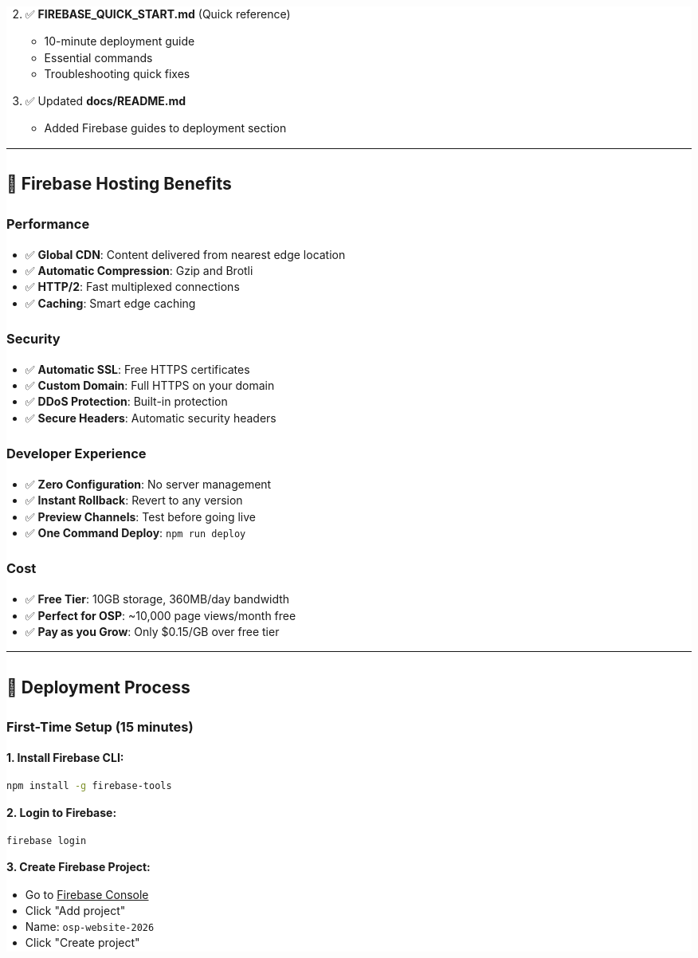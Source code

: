 2. ✅ **FIREBASE_QUICK_START.md** (Quick reference)
   - 10-minute deployment guide
   - Essential commands
   - Troubleshooting quick fixes

3. ✅ Updated **docs/README.md**
   - Added Firebase guides to deployment section

---

## 🎯 Firebase Hosting Benefits

### Performance
- ✅ **Global CDN**: Content delivered from nearest edge location
- ✅ **Automatic Compression**: Gzip and Brotli
- ✅ **HTTP/2**: Fast multiplexed connections
- ✅ **Caching**: Smart edge caching

### Security
- ✅ **Automatic SSL**: Free HTTPS certificates
- ✅ **Custom Domain**: Full HTTPS on your domain
- ✅ **DDoS Protection**: Built-in protection
- ✅ **Secure Headers**: Automatic security headers

### Developer Experience
- ✅ **Zero Configuration**: No server management
- ✅ **Instant Rollback**: Revert to any version
- ✅ **Preview Channels**: Test before going live
- ✅ **One Command Deploy**: `npm run deploy`

### Cost
- ✅ **Free Tier**: 10GB storage, 360MB/day bandwidth
- ✅ **Perfect for OSP**: ~10,000 page views/month free
- ✅ **Pay as you Grow**: Only $0.15/GB over free tier

---

## 🚀 Deployment Process

### First-Time Setup (15 minutes)

**1. Install Firebase CLI:**
```bash
npm install -g firebase-tools
```

**2. Login to Firebase:**
```bash
firebase login
```

**3. Create Firebase Project:**
- Go to [Firebase Console](https://console.firebase.google.com/)
- Click "Add project"
- Name: `osp-website-2026`
- Click "Create project"
